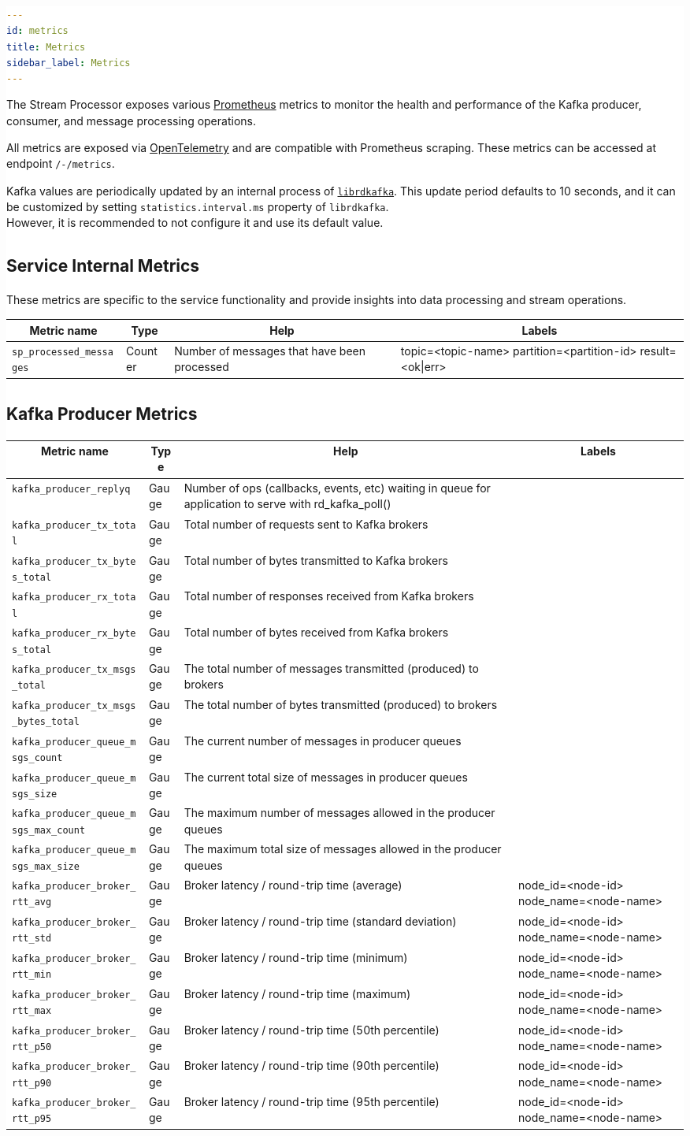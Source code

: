 ```yaml
---
id: metrics
title: Metrics
sidebar_label: Metrics
---
```


The Stream Processor exposes various [Prometheus](https://prometheus.io/) metrics to monitor
the health and performance of the Kafka producer, consumer, and message processing operations.

All metrics are exposed via [OpenTelemetry](https://opentelemetry.io/) and are compatible with
Prometheus scraping. These metrics can be accessed at endpoint `/-/metrics`.

Kafka values are periodically updated by an internal process of
[`librdkafka`](https://github.com/confluentinc/librdkafka). This update period defaults to 10 seconds,
and it can be customized by setting `statistics.interval.ms` property of `librdkafka`.  
However, it is recommended to not configure it and use its default value.

## Service Internal Metrics

These metrics are specific to the service functionality and provide insights into data processing and stream operations.

| Metric name             | Type    | Help                                        | Labels                                                             |
|-------------------------|---------|---------------------------------------------|--------------------------------------------------------------------|
| `sp_processed_messages` | Counter | Number of messages that have been processed | topic=\<topic-name\> partition=\<partition-id\> result=\<ok\|err\> |

## Kafka Producer Metrics

| Metric name                           | Type  | Help                                                                                                  | Labels                                      |
|---------------------------------------|-------|-------------------------------------------------------------------------------------------------------|---------------------------------------------|
| `kafka_producer_replyq`               | Gauge | Number of ops (callbacks, events, etc) waiting in queue for application to serve with rd_kafka_poll() |                                             |
| `kafka_producer_tx_total`             | Gauge | Total number of requests sent to Kafka brokers                                                        |                                             |
| `kafka_producer_tx_bytes_total`       | Gauge | Total number of bytes transmitted to Kafka brokers                                                    |                                             |
| `kafka_producer_rx_total`             | Gauge | Total number of responses received from Kafka brokers                                                 |                                             |
| `kafka_producer_rx_bytes_total`       | Gauge | Total number of bytes received from Kafka brokers                                                     |                                             |
| `kafka_producer_tx_msgs_total`        | Gauge | The total number of messages transmitted (produced) to brokers                                        |                                             |
| `kafka_producer_tx_msgs_bytes_total`  | Gauge | The total number of bytes transmitted (produced) to brokers                                           |                                             |
| `kafka_producer_queue_msgs_count`     | Gauge | The current number of messages in producer queues                                                     |                                             |
| `kafka_producer_queue_msgs_size`      | Gauge | The current total size of messages in producer queues                                                 |                                             |
| `kafka_producer_queue_msgs_max_count` | Gauge | The maximum number of messages allowed in the producer queues                                         |                                             |
| `kafka_producer_queue_msgs_max_size`  | Gauge | The maximum total size of messages allowed in the producer queues                                     |                                             |
| `kafka_producer_broker_rtt_avg`       | Gauge | Broker latency / round-trip time (average)                                                            | node_id=\<node-id\> node_name=\<node-name\> |
| `kafka_producer_broker_rtt_std`       | Gauge | Broker latency / round-trip time (standard deviation)                                                 | node_id=\<node-id\> node_name=\<node-name\> |
| `kafka_producer_broker_rtt_min`       | Gauge | Broker latency / round-trip time (minimum)                                                            | node_id=\<node-id\> node_name=\<node-name\> |
| `kafka_producer_broker_rtt_max`       | Gauge | Broker latency / round-trip time (maximum)                                                            | node_id=\<node-id\> node_name=\<node-name\> |
| `kafka_producer_broker_rtt_p50`       | Gauge | Broker latency / round-trip time (50th percentile)                                                    | node_id=\<node-id\> node_name=\<node-name\> |
| `kafka_producer_broker_rtt_p90`       | Gauge | Broker latency / round-trip time (90th percentile)                                                    | node_id=\<node-id\> node_name=\<node-name\> |
| `kafka_producer_broker_rtt_p95`       | Gauge | Broker latency / round-trip time (95th percentile)                                                    | node_id=\<node-id\> node_name=\<node-name\> |